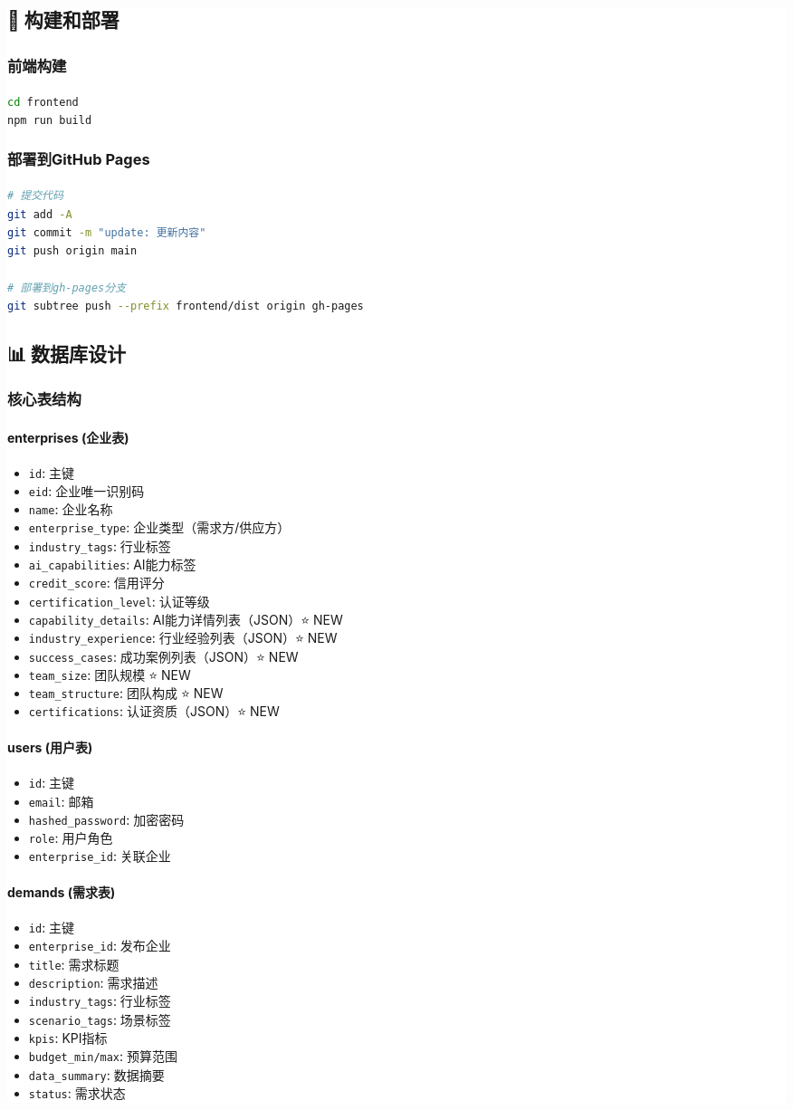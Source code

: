 ## 🔧 构建和部署

### 前端构建
```bash
cd frontend
npm run build
```

### 部署到GitHub Pages
```bash
# 提交代码
git add -A
git commit -m "update: 更新内容"
git push origin main

# 部署到gh-pages分支
git subtree push --prefix frontend/dist origin gh-pages
```

## 📊 数据库设计

### 核心表结构

#### enterprises (企业表)
- `id`: 主键
- `eid`: 企业唯一识别码
- `name`: 企业名称
- `enterprise_type`: 企业类型（需求方/供应方）
- `industry_tags`: 行业标签
- `ai_capabilities`: AI能力标签
- `credit_score`: 信用评分
- `certification_level`: 认证等级
- `capability_details`: AI能力详情列表（JSON）⭐ NEW
- `industry_experience`: 行业经验列表（JSON）⭐ NEW
- `success_cases`: 成功案例列表（JSON）⭐ NEW
- `team_size`: 团队规模 ⭐ NEW
- `team_structure`: 团队构成 ⭐ NEW
- `certifications`: 认证资质（JSON）⭐ NEW

#### users (用户表)
- `id`: 主键
- `email`: 邮箱
- `hashed_password`: 加密密码
- `role`: 用户角色
- `enterprise_id`: 关联企业

#### demands (需求表)
- `id`: 主键
- `enterprise_id`: 发布企业
- `title`: 需求标题
- `description`: 需求描述
- `industry_tags`: 行业标签
- `scenario_tags`: 场景标签
- `kpis`: KPI指标
- `budget_min/max`: 预算范围
- `data_summary`: 数据摘要
- `status`: 需求状态
